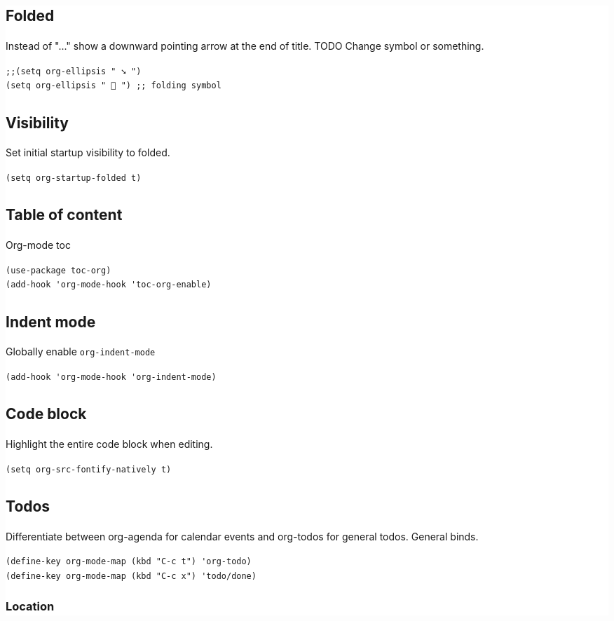 Folded
------

Instead of \"...\" show a downward pointing arrow at the end of title.
TODO Change symbol or something.

``` {.commonlisp org-language="emacs-lisp"}
;;(setq org-ellipsis " ➘ ")
(setq org-ellipsis "  ") ;; folding symbol
```

Visibility
----------

Set initial startup visibility to folded.

``` {.commonlisp org-language="emacs-lisp"}
(setq org-startup-folded t)
```

Table of content
----------------

Org-mode toc

``` {.commonlisp org-language="emacs-lisp"}
(use-package toc-org)
(add-hook 'org-mode-hook 'toc-org-enable)
```

Indent mode
-----------

Globally enable `org-indent-mode`

``` {.commonlisp org-language="emacs-lisp"}
(add-hook 'org-mode-hook 'org-indent-mode)
```

Code block
----------

Highlight the entire code block when editing.

``` {.commonlisp org-language="emacs-lisp"}
(setq org-src-fontify-natively t)
```

Todos
-----

Differentiate between org-agenda for calendar events and org-todos for
general todos. General binds.

``` {.commonlisp org-language="emacs-lisp"}
(define-key org-mode-map (kbd "C-c t") 'org-todo)
(define-key org-mode-map (kbd "C-c x") 'todo/done)
```

### Location
